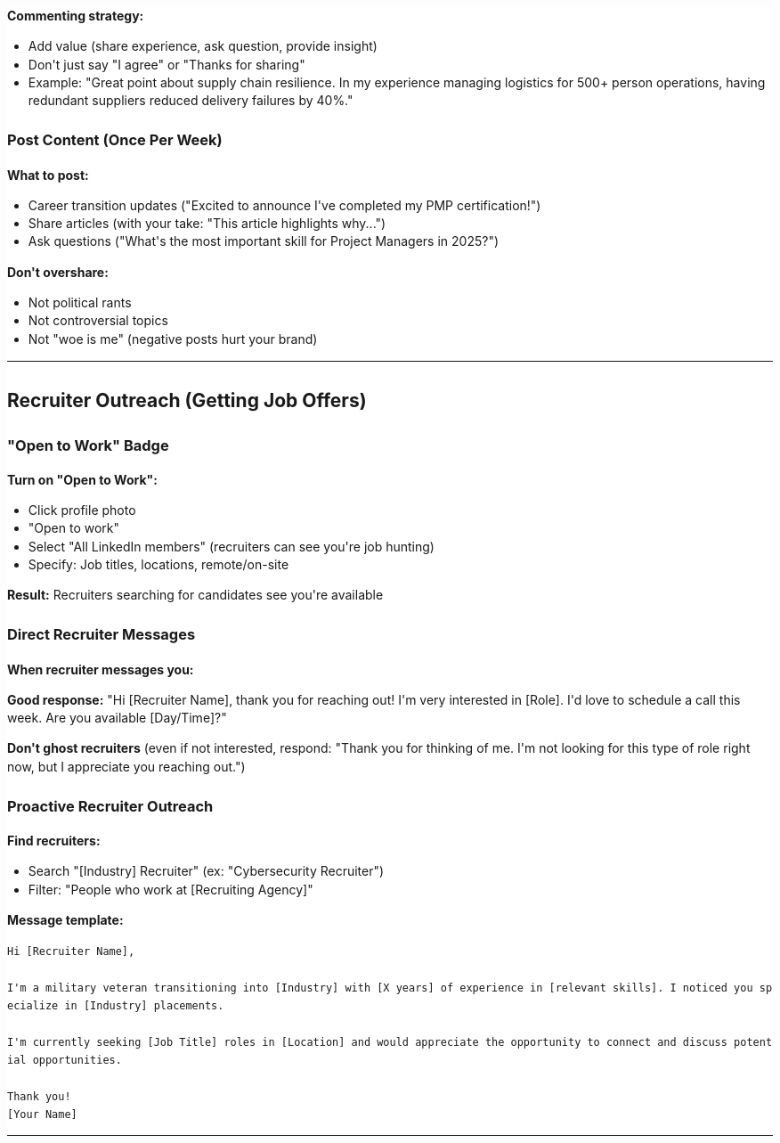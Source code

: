 **Commenting strategy:**
- Add value (share experience, ask question, provide insight)
- Don't just say "I agree" or "Thanks for sharing"
- Example: "Great point about supply chain resilience. In my experience managing logistics for 500+ person operations, having redundant suppliers reduced delivery failures by 40%."

### Post Content (Once Per Week)

**What to post:**
- Career transition updates ("Excited to announce I've completed my PMP certification!")
- Share articles (with your take: "This article highlights why...")
- Ask questions ("What's the most important skill for Project Managers in 2025?")

**Don't overshare:**
- Not political rants
- Not controversial topics
- Not "woe is me" (negative posts hurt your brand)

---

## Recruiter Outreach (Getting Job Offers)

### "Open to Work" Badge

**Turn on "Open to Work":**
- Click profile photo
- "Open to work"
- Select "All LinkedIn members" (recruiters can see you're job hunting)
- Specify: Job titles, locations, remote/on-site

**Result:** Recruiters searching for candidates see you're available

### Direct Recruiter Messages

**When recruiter messages you:**

**Good response:**
"Hi [Recruiter Name], thank you for reaching out! I'm very interested in [Role]. I'd love to schedule a call this week. Are you available [Day/Time]?"

**Don't ghost recruiters** (even if not interested, respond: "Thank you for thinking of me. I'm not looking for this type of role right now, but I appreciate you reaching out.")

### Proactive Recruiter Outreach

**Find recruiters:**
- Search "[Industry] Recruiter" (ex: "Cybersecurity Recruiter")
- Filter: "People who work at [Recruiting Agency]"

**Message template:**
```
Hi [Recruiter Name],

I'm a military veteran transitioning into [Industry] with [X years] of experience in [relevant skills]. I noticed you specialize in [Industry] placements.

I'm currently seeking [Job Title] roles in [Location] and would appreciate the opportunity to connect and discuss potential opportunities.

Thank you!
[Your Name]
```

---